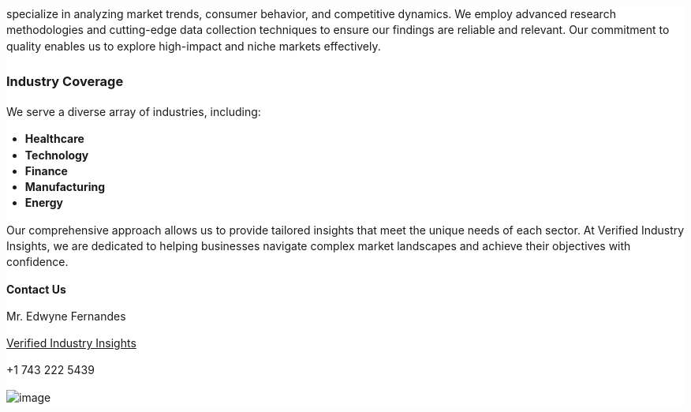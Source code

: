 specialize in analyzing market trends, consumer behavior, and competitive dynamics. We employ advanced research methodologies and cutting-edge data collection techniques to ensure our findings are reliable and relevant. Our commitment to quality enables us to explore high-impact and niche markets effectively.</p><h3>Industry Coverage</h3><p>We serve a diverse array of industries, including:</p><ul><li><strong>Healthcare</strong></li><li><strong>Technology</strong></li><li><strong>Finance</strong></li><li><strong>Manufacturing</strong></li><li><strong>Energy</strong></li></ul><p>Our comprehensive approach allows us to provide tailored insights that meet the unique needs of each sector. At Verified Industry Insights, we are dedicated to helping businesses navigate complex market landscapes and achieve their objectives with confidence.</p><p><strong>Contact Us</strong></p><p>Mr. Edwyne Fernandes</p><p><a href="https://www.verifiedindustryinsights.com/">Verified Industry Insights</a></p><p>+1 743 222 5439</p>
![image](https://github.com/user-attachments/assets/ed1c727f-3aa5-4c86-bcd9-4faa93bac852)
